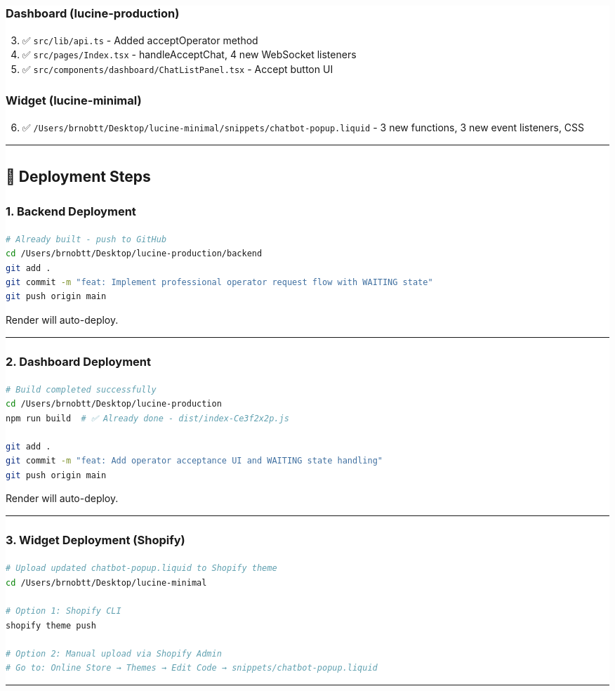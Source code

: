 ### Dashboard (lucine-production)
3. ✅ `src/lib/api.ts` - Added acceptOperator method
4. ✅ `src/pages/Index.tsx` - handleAcceptChat, 4 new WebSocket listeners
5. ✅ `src/components/dashboard/ChatListPanel.tsx` - Accept button UI

### Widget (lucine-minimal)
6. ✅ `/Users/brnobtt/Desktop/lucine-minimal/snippets/chatbot-popup.liquid` - 3 new functions, 3 new event listeners, CSS

---

## 🚀 Deployment Steps

### 1. Backend Deployment
```bash
# Already built - push to GitHub
cd /Users/brnobtt/Desktop/lucine-production/backend
git add .
git commit -m "feat: Implement professional operator request flow with WAITING state"
git push origin main
```

Render will auto-deploy.

---

### 2. Dashboard Deployment
```bash
# Build completed successfully
cd /Users/brnobtt/Desktop/lucine-production
npm run build  # ✅ Already done - dist/index-Ce3f2x2p.js

git add .
git commit -m "feat: Add operator acceptance UI and WAITING state handling"
git push origin main
```

Render will auto-deploy.

---

### 3. Widget Deployment (Shopify)
```bash
# Upload updated chatbot-popup.liquid to Shopify theme
cd /Users/brnobtt/Desktop/lucine-minimal

# Option 1: Shopify CLI
shopify theme push

# Option 2: Manual upload via Shopify Admin
# Go to: Online Store → Themes → Edit Code → snippets/chatbot-popup.liquid
```

---